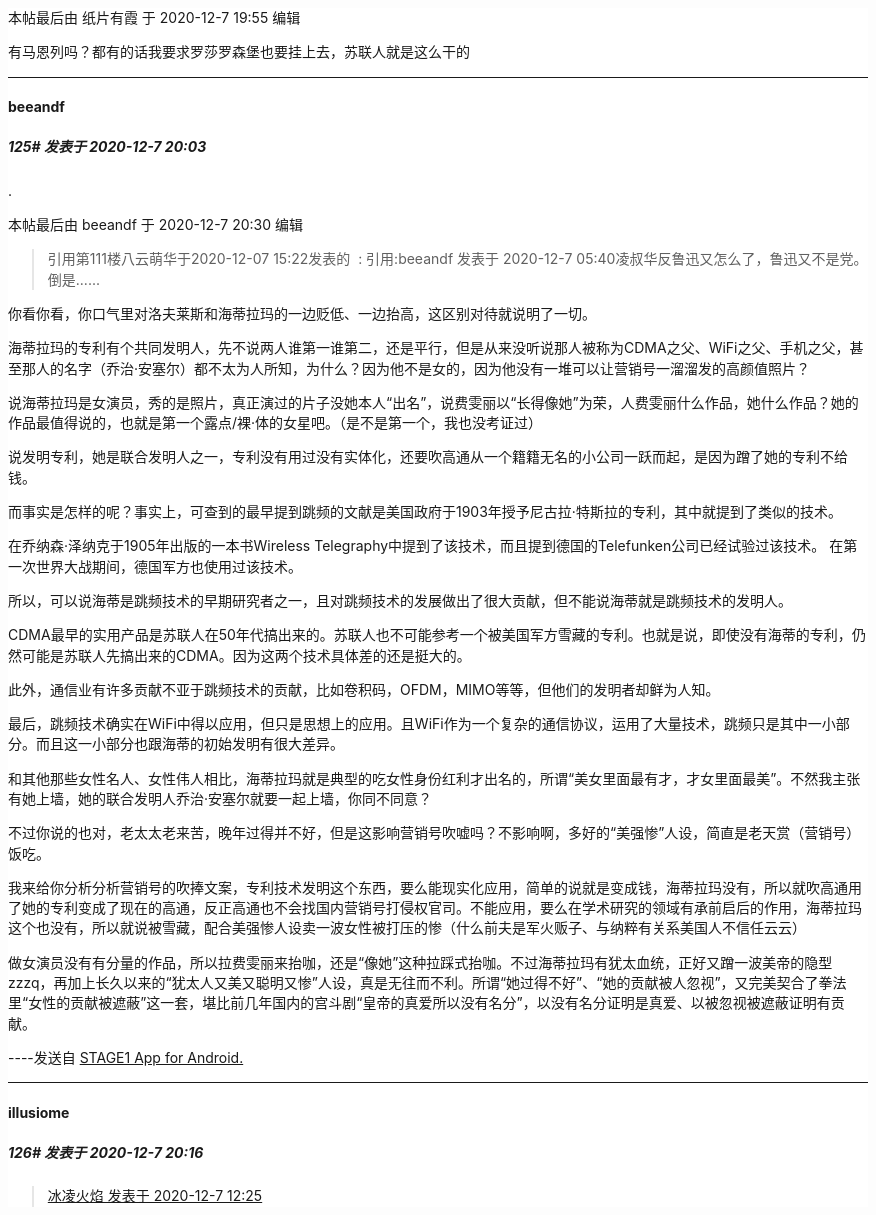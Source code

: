 
 本帖最后由 纸片有霞 于 2020-12-7 19:55 编辑 

有马恩列吗？都有的话我要求罗莎罗森堡也要挂上去，苏联人就是这么干的


-----

####  beeandf  
##### 125#       发表于 2020-12-7 20:03

.


 本帖最后由 beeandf 于 2020-12-7 20:30 编辑 
<blockquote>引用第111楼八云萌华于2020-12-07 15:22发表的  :
引用:beeandf 发表于 2020-12-7 05:40凌叔华反鲁迅又怎么了，鲁迅又不是党。倒是......</blockquote>
你看你看，你口气里对洛夫莱斯和海蒂拉玛的一边贬低、一边抬高，这区别对待就说明了一切。

海蒂拉玛的专利有个共同发明人，先不说两人谁第一谁第二，还是平行，但是从来没听说那人被称为CDMA之父、WiFi之父、手机之父，甚至那人的名字（乔治·安塞尔）都不太为人所知，为什么？因为他不是女的，因为他没有一堆可以让营销号一溜溜发的高颜值照片？

说海蒂拉玛是女演员，秀的是照片，真正演过的片子没她本人“出名”，说费雯丽以“长得像她”为荣，人费雯丽什么作品，她什么作品？她的作品最值得说的，也就是第一个露点/裸·体的女星吧。（是不是第一个，我也没考证过）

说发明专利，她是联合发明人之一，专利没有用过没有实体化，还要吹高通从一个籍籍无名的小公司一跃而起，是因为蹭了她的专利不给钱。

而事实是怎样的呢？事实上，可查到的最早提到跳频的文献是美国政府于1903年授予尼古拉·特斯拉的专利，其中就提到了类似的技术。

在乔纳森·泽纳克于1905年出版的一本书Wireless Telegraphy中提到了该技术，而且提到德国的Telefunken公司已经试验过该技术。
在第一次世界大战期间，德国军方也使用过该技术。

所以，可以说海蒂是跳频技术的早期研究者之一，且对跳频技术的发展做出了很大贡献，但不能说海蒂就是跳频技术的发明人。

CDMA最早的实用产品是苏联人在50年代搞出来的。苏联人也不可能参考一个被美国军方雪藏的专利。也就是说，即使没有海蒂的专利，仍然可能是苏联人先搞出来的CDMA。因为这两个技术具体差的还是挺大的。

此外，通信业有许多贡献不亚于跳频技术的贡献，比如卷积码，OFDM，MIMO等等，但他们的发明者却鲜为人知。

最后，跳频技术确实在WiFi中得以应用，但只是思想上的应用。且WiFi作为一个复杂的通信协议，运用了大量技术，跳频只是其中一小部分。而且这一小部分也跟海蒂的初始发明有很大差异。

和其他那些女性名人、女性伟人相比，海蒂拉玛就是典型的吃女性身份红利才出名的，所谓“美女里面最有才，才女里面最美”。不然我主张有她上墙，她的联合发明人乔治·安塞尔就要一起上墙，你同不同意？

不过你说的也对，老太太老来苦，晚年过得并不好，但是这影响营销号吹嘘吗？不影响啊，多好的“美强惨”人设，简直是老天赏（营销号）饭吃。

我来给你分析分析营销号的吹捧文案，专利技术发明这个东西，要么能现实化应用，简单的说就是变成钱，海蒂拉玛没有，所以就吹高通用了她的专利变成了现在的高通，反正高通也不会找国内营销号打侵权官司。不能应用，要么在学术研究的领域有承前启后的作用，海蒂拉玛这个也没有，所以就说被雪藏，配合美强惨人设卖一波女性被打压的惨（什么前夫是军火贩子、与纳粹有关系美国人不信任云云）

做女演员没有有分量的作品，所以拉费雯丽来抬咖，还是“像她”这种拉踩式抬咖。不过海蒂拉玛有犹太血统，正好又蹭一波美帝的隐型zzzq，再加上长久以来的“犹太人又美又聪明又惨”人设，真是无往而不利。所谓“她过得不好”、“她的贡献被人忽视”，又完美契合了拳法里“女性的贡献被遮蔽”这一套，堪比前几年国内的宫斗剧“皇帝的真爱所以没有名分”，以没有名分证明是真爱、以被忽视被遮蔽证明有贡献。


----发送自 [STAGE1 App for Android.](http://stage1.5j4m.com/?1.32)


-----

####  illusiome  
##### 126#       发表于 2020-12-7 20:16


<blockquote><a href="httphttps://bbs.saraba1st.com/2b/forum.php?mod=redirect&amp;goto=findpost&amp;pid=49637646&amp;ptid=1976071" target="_blank">冰凌火焰 发表于 2020-12-7 12:25</a>

